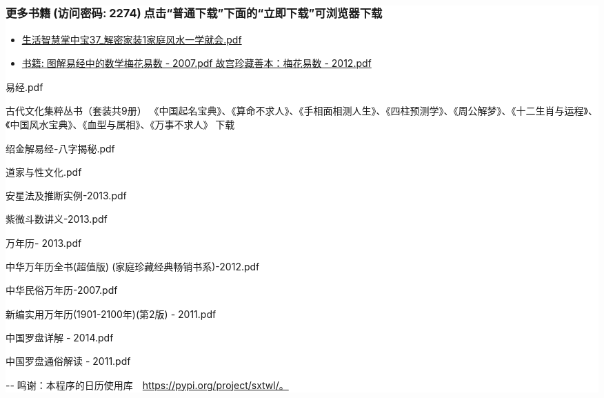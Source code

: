 ### 更多书籍 (访问密码: 2274) 点击“普通下载”下面的“立即下载”可浏览器下载

- [生活智慧掌中宝37_解密家装1家庭风水一学就会.pdf](https://url97.ctfile.com/f/18113597-810840303-8cd789?p=2274)

- [书籍: 图解易经中的数学梅花易数 - 2007.pdf 故宫珍藏善本：梅花易数 - 2012.pdf](https://url97.ctfile.com/f/18113597-810842961-4b58ce?p=2274)

易经.pdf

古代文化集粹丛书（套装共9册） 《中国起名宝典》、《算命不求人》、《手相面相测人生》、《四柱预测学》、《周公解梦》、《十二生肖与运程》、《中国风水宝典》、《血型与属相》、《万事不求人》 下载

绍金解易经-八字揭秘.pdf

道家与性文化.pdf

安星法及推断实例-2013.pdf

紫微斗数讲义-2013.pdf

万年历- 2013.pdf

中华万年历全书(超值版) (家庭珍藏经典畅销书系)-2012.pdf

中华民俗万年历-2007.pdf

新编实用万年历(1901-2100年)(第2版) - 2011.pdf

中国罗盘详解 - 2014.pdf

中国罗盘通俗解读 - 2011.pdf

-- 鸣谢：本程序的日历使用库　https://pypi.org/project/sxtwl/。

